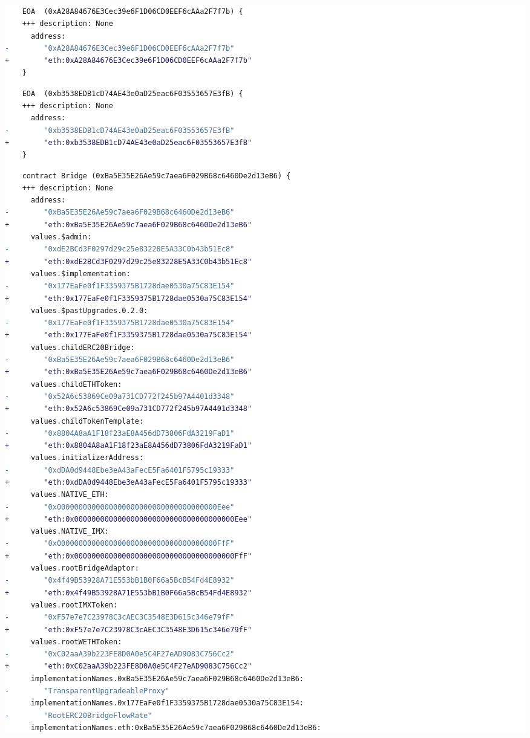 ```diff
    EOA  (0xA28A84676E3Cec39e6F1D06CD0EEF6cAAa2F7f7b) {
    +++ description: None
      address:
-        "0xA28A84676E3Cec39e6F1D06CD0EEF6cAAa2F7f7b"
+        "eth:0xA28A84676E3Cec39e6F1D06CD0EEF6cAAa2F7f7b"
    }
```

```diff
    EOA  (0xb3538EDB1cD74AE43e0aD25eac6F03553657E3fB) {
    +++ description: None
      address:
-        "0xb3538EDB1cD74AE43e0aD25eac6F03553657E3fB"
+        "eth:0xb3538EDB1cD74AE43e0aD25eac6F03553657E3fB"
    }
```

```diff
    contract Bridge (0xBa5E35E26Ae59c7aea6F029B68c6460De2d13eB6) {
    +++ description: None
      address:
-        "0xBa5E35E26Ae59c7aea6F029B68c6460De2d13eB6"
+        "eth:0xBa5E35E26Ae59c7aea6F029B68c6460De2d13eB6"
      values.$admin:
-        "0xdE2BCd3F0297d29c25e83228E5A33C0b43b51Ec8"
+        "eth:0xdE2BCd3F0297d29c25e83228E5A33C0b43b51Ec8"
      values.$implementation:
-        "0x177EaFe0f1F3359375B1728dae0530a75C83E154"
+        "eth:0x177EaFe0f1F3359375B1728dae0530a75C83E154"
      values.$pastUpgrades.0.2.0:
-        "0x177EaFe0f1F3359375B1728dae0530a75C83E154"
+        "eth:0x177EaFe0f1F3359375B1728dae0530a75C83E154"
      values.childERC20Bridge:
-        "0xBa5E35E26Ae59c7aea6F029B68c6460De2d13eB6"
+        "eth:0xBa5E35E26Ae59c7aea6F029B68c6460De2d13eB6"
      values.childETHToken:
-        "0x52A6c53869Ce09a731CD772f245b97A4401d3348"
+        "eth:0x52A6c53869Ce09a731CD772f245b97A4401d3348"
      values.childTokenTemplate:
-        "0x8804A8aA1F18f23aE8A456dD73806FdA3219FaD1"
+        "eth:0x8804A8aA1F18f23aE8A456dD73806FdA3219FaD1"
      values.initializerAddress:
-        "0xdDA0d9448Ebe3eA43aFecE5Fa6401F5795c19333"
+        "eth:0xdDA0d9448Ebe3eA43aFecE5Fa6401F5795c19333"
      values.NATIVE_ETH:
-        "0x0000000000000000000000000000000000000Eee"
+        "eth:0x0000000000000000000000000000000000000Eee"
      values.NATIVE_IMX:
-        "0x0000000000000000000000000000000000000FfF"
+        "eth:0x0000000000000000000000000000000000000FfF"
      values.rootBridgeAdaptor:
-        "0x4f49B53928A71E553bB1B0F66a5BcB54Fd4E8932"
+        "eth:0x4f49B53928A71E553bB1B0F66a5BcB54Fd4E8932"
      values.rootIMXToken:
-        "0xF57e7e7C23978C3cAEC3C3548E3D615c346e79fF"
+        "eth:0xF57e7e7C23978C3cAEC3C3548E3D615c346e79fF"
      values.rootWETHToken:
-        "0xC02aaA39b223FE8D0A0e5C4F27eAD9083C756Cc2"
+        "eth:0xC02aaA39b223FE8D0A0e5C4F27eAD9083C756Cc2"
      implementationNames.0xBa5E35E26Ae59c7aea6F029B68c6460De2d13eB6:
-        "TransparentUpgradeableProxy"
      implementationNames.0x177EaFe0f1F3359375B1728dae0530a75C83E154:
-        "RootERC20BridgeFlowRate"
      implementationNames.eth:0xBa5E35E26Ae59c7aea6F029B68c6460De2d13eB6:
```